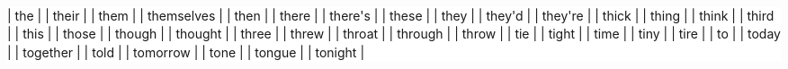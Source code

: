 | the          |
| their        |
| them         |
| themselves   |
| then         |
| there        |
| there's      |
| these        |
| they         |
| they'd       |
| they're      |
| thick        |
| thing        |
| think        |
| third        |
| this         |
| those        |
| though       |
| thought      |
| three        |
| threw        |
| throat       |
| through      |
| throw        |
| tie          |
| tight        |
| time         |
| tiny         |
| tire         |
| to           |
| today        |
| together     |
| told         |
| tomorrow     |
| tone         |
| tongue       |
| tonight      |